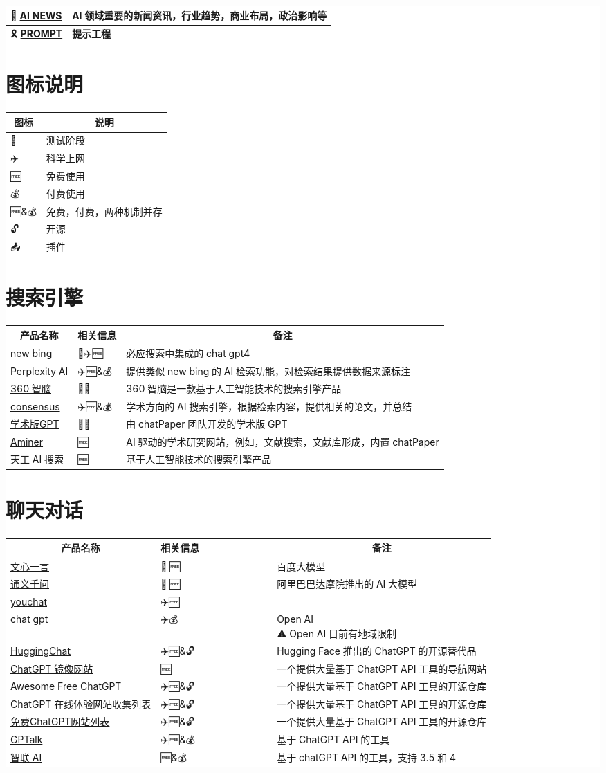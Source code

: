| 📰 [AI NEWS](https://github.com/Eternaldeath/AIProductHome/blob/master/AI%20NEWS.md) | AI 领域重要的新闻资讯，行业趋势，商业布局，政治影响等 |
| ------------------------------------------------------------------------------------ | ---------------------------- |
| 🎗 **[PROMPT](https://github.com/Eternaldeath/AIProductHome/blob/master/Prompt.md)** | **提示工程**                     |

# 图标说明

| 图标    | 说明           |
| ----- | ------------ |
| 🧪    | 测试阶段         |
| ✈️    | 科学上网         |
| 🆓    | 免费使用         |
| 💰    | 付费使用         |
| 🆓&💰 | 免费，付费，两种机制并存 |
| 🔓    | 开源           |
| 📥    | 插件           |

# 搜索引擎

| 产品名称                                          | 相关信息    | 备注                                      |
| --------------------------------------------- | ------- | --------------------------------------- |
| [new bing](https://www.bing.com/)             | 🧪✈️🆓  | 必应搜索中集成的 chat gpt4                      |
| [Perplexity AI](https://www.perplexity.ai/)   | ✈️🆓&💰 | 提供类似 new bing 的 AI 检索功能，对检索结果提供数据来源标注   |
| [360 智脑](https://ai.360.cn/)                  | 🧪🆓    | 360 智脑是一款基于人工智能技术的搜索引擎产品                |
| [consensus](https://consensus.app/search/)    | ✈️🆓&💰 | 学术方向的 AI 搜索引擎，根据检索内容，提供相关的论文，并总结        |
| [学术版GPT](https://academic.chatwithpaper.org/) | 🧪🆓    | 由 chatPaper 团队开发的学术版 GPT                |
| [Aminer](https://www.aminer.cn/)              | 🆓      | AI 驱动的学术研究网站，例如，文献搜索，文献库形成，内置 chatPaper |
| [天工 AI 搜索](https://search.tiangong.cn/)       | 🆓      | 基于人工智能技术的搜索引擎产品                         |

# 聊天对话

| 产品名称                                                                                      | 相关信息&emsp;&emsp;&emsp;&emsp;&emsp;&emsp;&emsp; | 备注                                                                                                                 |
| ----------------------------------------------------------------------------------------- | ---------------------------------------------- | ------------------------------------------------------------------------------------------------------------------ |
| [文心一言](https://yiyan.baidu.com/welcome)                                                   | 🧪 🆓                                          | 百度大模型                                                                                                              |
| [通义千问](https://tongyi.aliyun.com/)                                                        | 🧪 🆓                                          | 阿里巴巴达摩院推出的 AI 大模型                                                                                                  |
| [youchat](https://you.com/)                                                               | ✈️🆓                                           |                                                                                                                    |
| [chat gpt](https://openai.com/blog/chatgpt)                                               | ✈️💰                                           | Open AI<br>⚠️ Open AI 目前有地域限制                                                                                      |
| [HuggingChat](https://huggingface.co/chat/)                                               | ✈️🆓&🔓                                        | Hugging Face 推出的 ChatGPT 的开源替代品                                                                                    |
| [ChatGPT 镜像网站](https://c.aalib.net/tool/chatgpt/)                                         | 🆓                                             | 一个提供大量基于 ChatGPT API 工具的导航网站                                                                                       |
| [Awesome Free ChatGPT](https://github.com/LiLittleCat/awesome-free-chatgpt)               | ✈️🆓&🔓                                        | 一个提供大量基于 ChatGPT API 工具的开源仓库                                                                                       |
| [ChatGPT 在线体验网站收集列表](https://github.com/lzwme/chatgpt-sites)                              | ✈️🆓&🔓                                        | 一个提供大量基于 ChatGPT API 工具的开源仓库                                                                                       |
| [免费ChatGPT网站列表](https://github.com/xxxily/hello-ai/blob/main/home/FreeChatGPTSiteList.md) | ✈️🆓&🔓                                        | 一个提供大量基于 ChatGPT API 工具的开源仓库                                                                                       |
| [GPTalk](https://trychatgp.com/chat/new?t=1685067867)                                     | ✈️🆓&💰                                        | 基于 ChatGPT API 的工具                                                                                                 |
| [智联 AI](https://xaogpt.cn/)                                                               | 🆓&💰                                          | 基于 chatGPT API 的工具，支持 3.5 和 4                                                                                      |